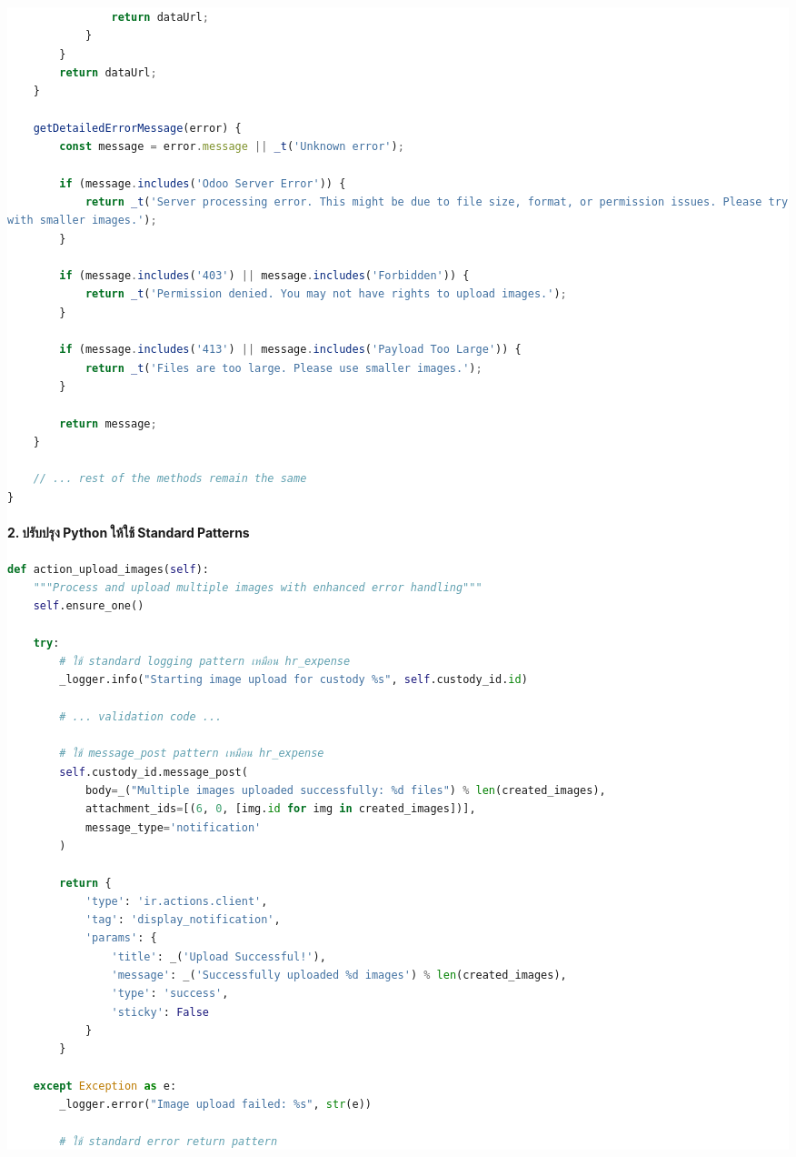 ```javascript
                return dataUrl;
            }
        }
        return dataUrl;
    }

    getDetailedErrorMessage(error) {
        const message = error.message || _t('Unknown error');
        
        if (message.includes('Odoo Server Error')) {
            return _t('Server processing error. This might be due to file size, format, or permission issues. Please try with smaller images.');
        }
        
        if (message.includes('403') || message.includes('Forbidden')) {
            return _t('Permission denied. You may not have rights to upload images.');
        }
        
        if (message.includes('413') || message.includes('Payload Too Large')) {
            return _t('Files are too large. Please use smaller images.');
        }
        
        return message;
    }

    // ... rest of the methods remain the same
}
```

#### 2. **ปรับปรุง Python ให้ใช้ Standard Patterns**

```python
def action_upload_images(self):
    """Process and upload multiple images with enhanced error handling"""
    self.ensure_one()
    
    try:
        # ใช้ standard logging pattern เหมือน hr_expense
        _logger.info("Starting image upload for custody %s", self.custody_id.id)
        
        # ... validation code ...
        
        # ใช้ message_post pattern เหมือน hr_expense
        self.custody_id.message_post(
            body=_("Multiple images uploaded successfully: %d files") % len(created_images),
            attachment_ids=[(6, 0, [img.id for img in created_images])],
            message_type='notification'
        )
        
        return {
            'type': 'ir.actions.client',
            'tag': 'display_notification',
            'params': {
                'title': _('Upload Successful!'),
                'message': _('Successfully uploaded %d images') % len(created_images),
                'type': 'success',
                'sticky': False
            }
        }
        
    except Exception as e:
        _logger.error("Image upload failed: %s", str(e))
        
        # ใช้ standard error return pattern
```